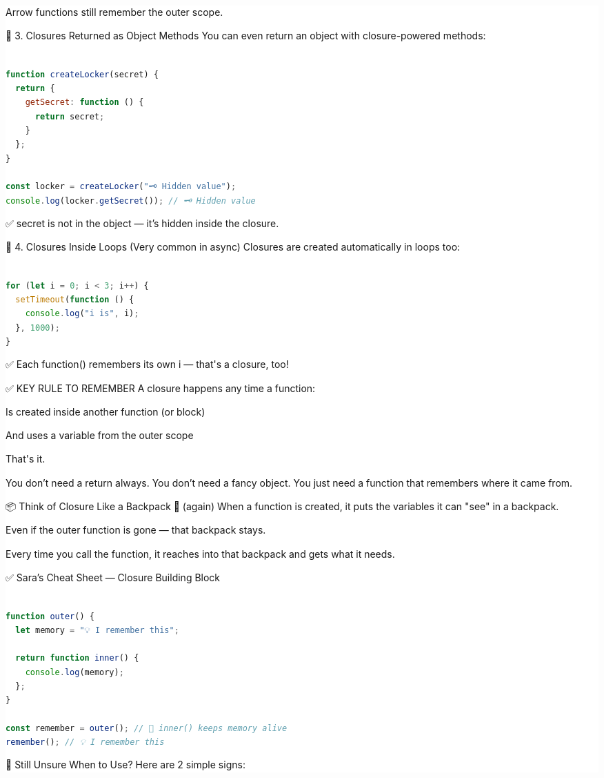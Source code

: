 Arrow functions still remember the outer scope.

🧩 3. Closures Returned as Object Methods
You can even return an object with closure-powered methods:

```js

function createLocker(secret) {
  return {
    getSecret: function () {
      return secret;
    }
  };
}

const locker = createLocker("🗝️ Hidden value");
console.log(locker.getSecret()); // 🗝️ Hidden value
```
✅ secret is not in the object — it’s hidden inside the closure.

🧩 4. Closures Inside Loops (Very common in async)
Closures are created automatically in loops too:

```js

for (let i = 0; i < 3; i++) {
  setTimeout(function () {
    console.log("i is", i);
  }, 1000);
}
```
✅ Each function() remembers its own i — that's a closure, too!

✅ KEY RULE TO REMEMBER
A closure happens any time a function:

Is created inside another function (or block)

And uses a variable from the outer scope

That's it.

You don’t need a return always.
You don’t need a fancy object.
You just need a function that remembers where it came from.

📦 Think of Closure Like a Backpack 🎒 (again)
When a function is created, it puts the variables it can "see" in a backpack.

Even if the outer function is gone — that backpack stays.

Every time you call the function, it reaches into that backpack and gets what it needs.

✅ Sara’s Cheat Sheet — Closure Building Block
```js

function outer() {
  let memory = "💡 I remember this";

  return function inner() {
    console.log(memory);
  };
}

const remember = outer(); // 🧠 inner() keeps memory alive
remember(); // 💡 I remember this
```
💬 Still Unsure When to Use?
Here are 2 simple signs:
